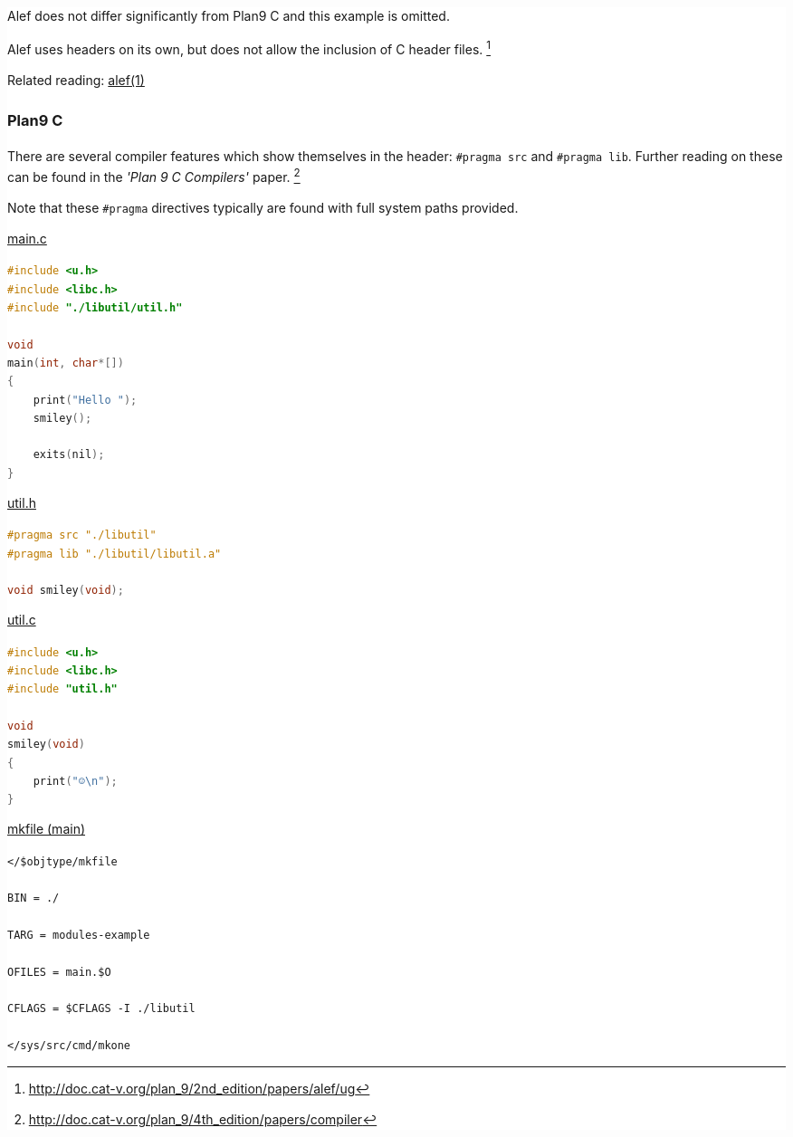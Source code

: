 Alef does not differ significantly from Plan9 C and this example is omitted.

Alef uses headers on its own, but does not allow the inclusion of C header files. [^5]

Related reading: [alef(1)](http://man.cat-v.org/plan_9_2nd_ed/1/alef)

### Plan9 C

There are several compiler features which show themselves in the header: `#pragma src` and `#pragma lib`. Further reading on these can be found in the _'Plan 9 C Compilers'_ paper. [^4]

Note that these `#pragma` directives typically are found with full system paths provided.

[main.c](./plan9c/modules/main.c)

```c
#include <u.h>
#include <libc.h>
#include "./libutil/util.h"

void
main(int, char*[])
{
	print("Hello ");
	smiley();

	exits(nil);
}
```

[util.h](./plan9c/modules/libutil/util.h)

```c
#pragma src "./libutil"
#pragma lib "./libutil/libutil.a"

void smiley(void);
```

[util.c](./plan9c/modules/libutil/util.c)

```c
#include <u.h>
#include <libc.h>
#include "util.h"

void
smiley(void)
{
	print("☺\n");
}
```

[mkfile (main)](./plan9c/modules/mkfile)

```make
</$objtype/mkfile

BIN = ./

TARG = modules-example

OFILES = main.$O

CFLAGS = $CFLAGS -I ./libutil

</sys/src/cmd/mkone
```


[^1]: https://github.com/henesy/awesome-inferno
[^2]: https://github.com/henesy/limbobyexample
[^3]: https://blog.golang.org/using-go-modules
[^4]: http://doc.cat-v.org/plan_9/4th_edition/papers/compiler
[^5]: http://doc.cat-v.org/plan_9/2nd_edition/papers/alef/ug
[^6]: https://gcc.gnu.org/onlinedocs/gcc-4.6.0/gcc/Unnamed-Fields.html#Unnamed-Fields
[^7]: http://usingcsp.com/cspbook.pdf
[^8]: http://man.cat-v.org/9front/2/thread